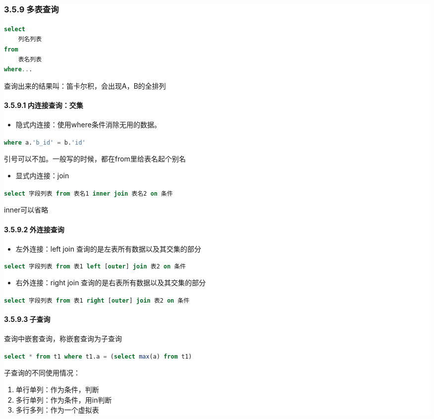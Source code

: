 ### 3.5.9 多表查询

```sql
select
	列名列表
from
	表名列表
where...
```

查询出来的结果叫：笛卡尔积，会出现A，B的全排列

#### 3.5.9.1 内连接查询：交集

+ 隐式内连接：使用where条件消除无用的数据。

```sql
where a.'b_id' = b.'id'
```

引号可以不加。一般写的时候，都在from里给表名起个别名

+ 显式内连接：join

```sql
select 字段列表 from 表名1 inner join 表名2 on 条件
```

inner可以省略

#### 3.5.9.2 外连接查询

+ 左外连接：left join
  查询的是左表所有数据以及其交集的部分

```sql
select 字段列表 from 表1 left [outer] join 表2 on 条件
```

+ 右外连接：right join
  查询的是右表所有数据以及其交集的部分

```sql
select 字段列表 from 表1 right [outer] join 表2 on 条件
```


#### 3.5.9.3 子查询

查询中嵌套查询，称嵌套查询为子查询

```sql
select * from t1 where t1.a = (select max(a) from t1)
```

子查询的不同使用情况：

1. 单行单列：作为条件，判断
2. 多行单列：作为条件，用in判断
3. 多行多列：作为一个虚拟表
